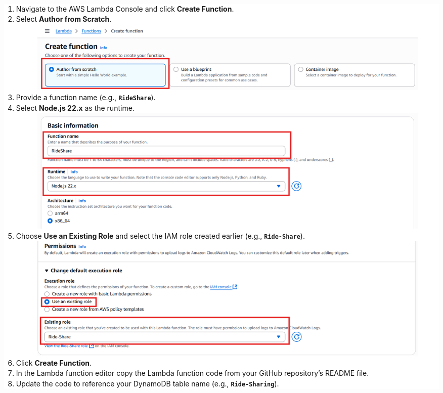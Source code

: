 1. Navigate to the AWS Lambda Console and click **Create Function**.
2. Select **Author from Scratch**.
   <div align="center">
      <img src="Diagrams/21-lambda.png" width=90%>
   </div>
3. Provide a function name (e.g., **`RideShare`**).
4. Select **Node.js 22.x** as the runtime.
   <div align="center">
      <img src="Diagrams/22-lambda.png" width=90%>
   </div>
5. Choose **Use an Existing Role** and select the IAM role created earlier (e.g., **`Ride-Share`**).
   <div align="center">
      <img src="Diagrams/23-lambda.png" width=90%>
   </div>
6. Click **Create Function**.
7. In the Lambda function editor copy the Lambda function code from your GitHub repository’s README file.
8. Update the code to reference your DynamoDB table name (e.g., **`Ride-Sharing`**).
   <div align="center">